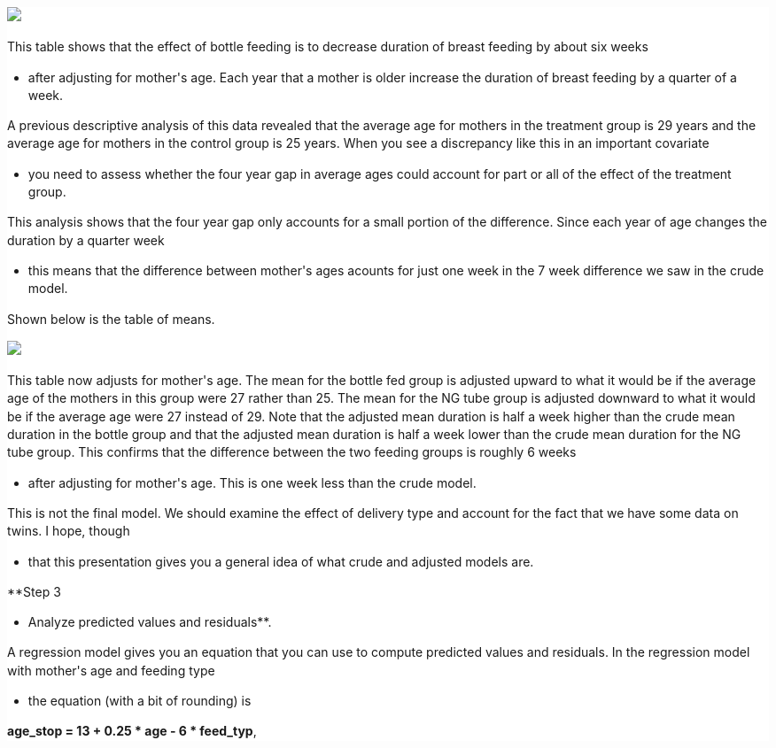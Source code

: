 ![](../../../web/images/99/linear05.gif)

This table shows that the effect of bottle feeding is to decrease
duration of breast feeding by about six weeks
- after adjusting for
mother's age. Each year that a mother is older increase the duration of
breast feeding by a quarter of a week.

A previous descriptive analysis of this data revealed that the average
age for mothers in the treatment group is 29 years and the average age
for mothers in the control group is 25 years. When you see a discrepancy
like this in an important covariate
- you need to assess whether the four
year gap in average ages could account for part or all of the effect of
the treatment group.

This analysis shows that the four year gap only accounts for a small
portion of the difference. Since each year of age changes the duration
by a quarter week
- this means that the difference between mother's ages
acounts for just one week in the 7 week difference we saw in the crude
model.

Shown below is the table of means.

![](../../../web/images/99/linear06.gif)

This table now adjusts for mother's age. The mean for the bottle fed
group is adjusted upward to what it would be if the average age of the
mothers in this group were 27 rather than 25. The mean for the NG tube
group is adjusted downward to what it would be if the average age were
27 instead of 29. Note that the adjusted mean duration is half a week
higher than the crude mean duration in the bottle group and that the
adjusted mean duration is half a week lower than the crude mean duration
for the NG tube group. This confirms that the difference between the two
feeding groups is roughly 6 weeks
- after adjusting for mother's age.
This is one week less than the crude model.

This is not the final model. We should examine the effect of delivery
type and account for the fact that we have some data on twins. I hope,
though
- that this presentation gives you a general idea of what crude
and adjusted models are.

**Step 3
- Analyze predicted values and residuals**.

A regression model gives you an equation that you can use to compute
predicted values and residuals. In the regression model with mother's
age and feeding type
- the equation (with a bit of rounding) is

**age_stop = 13 + 0.25 * age - 6 * feed_typ**,

